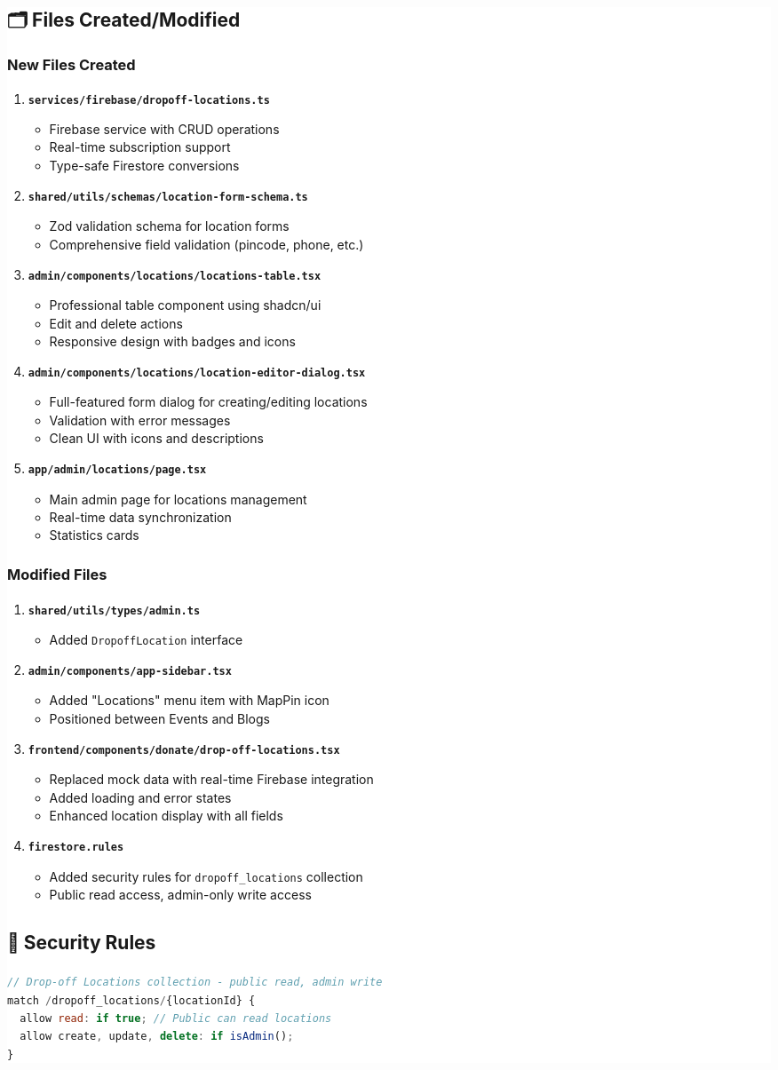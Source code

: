 ## 🗂️ Files Created/Modified

### New Files Created

1. **`services/firebase/dropoff-locations.ts`**
   - Firebase service with CRUD operations
   - Real-time subscription support
   - Type-safe Firestore conversions

2. **`shared/utils/schemas/location-form-schema.ts`**
   - Zod validation schema for location forms
   - Comprehensive field validation (pincode, phone, etc.)

3. **`admin/components/locations/locations-table.tsx`**
   - Professional table component using shadcn/ui
   - Edit and delete actions
   - Responsive design with badges and icons

4. **`admin/components/locations/location-editor-dialog.tsx`**
   - Full-featured form dialog for creating/editing locations
   - Validation with error messages
   - Clean UI with icons and descriptions

5. **`app/admin/locations/page.tsx`**
   - Main admin page for locations management
   - Real-time data synchronization
   - Statistics cards

### Modified Files

1. **`shared/utils/types/admin.ts`**
   - Added `DropoffLocation` interface

2. **`admin/components/app-sidebar.tsx`**
   - Added "Locations" menu item with MapPin icon
   - Positioned between Events and Blogs

3. **`frontend/components/donate/drop-off-locations.tsx`**
   - Replaced mock data with real-time Firebase integration
   - Added loading and error states
   - Enhanced location display with all fields

4. **`firestore.rules`**
   - Added security rules for `dropoff_locations` collection
   - Public read access, admin-only write access

## 🔐 Security Rules

```javascript
// Drop-off Locations collection - public read, admin write
match /dropoff_locations/{locationId} {
  allow read: if true; // Public can read locations
  allow create, update, delete: if isAdmin();
}
```
